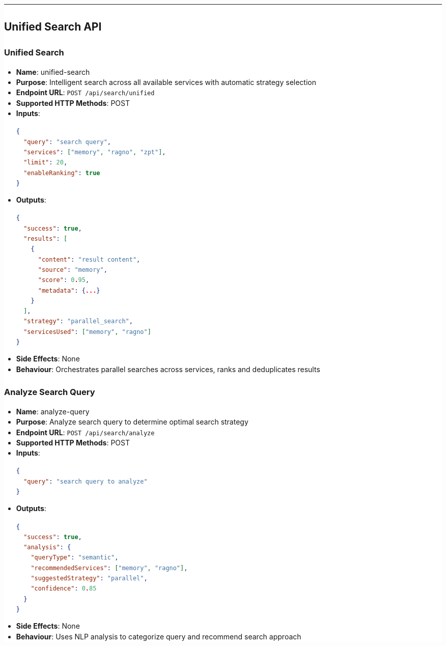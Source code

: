 
---

## Unified Search API

### Unified Search
* **Name**: unified-search
* **Purpose**: Intelligent search across all available services with automatic strategy selection
* **Endpoint URL**: `POST /api/search/unified`
* **Supported HTTP Methods**: POST
* **Inputs**: 
  ```json
  {
    "query": "search query",
    "services": ["memory", "ragno", "zpt"],
    "limit": 20,
    "enableRanking": true
  }
  ```
* **Outputs**: 
  ```json
  {
    "success": true,
    "results": [
      {
        "content": "result content",
        "source": "memory",
        "score": 0.95,
        "metadata": {...}
      }
    ],
    "strategy": "parallel_search",
    "servicesUsed": ["memory", "ragno"]
  }
  ```
* **Side Effects**: None
* **Behaviour**: Orchestrates parallel searches across services, ranks and deduplicates results

### Analyze Search Query
* **Name**: analyze-query
* **Purpose**: Analyze search query to determine optimal search strategy
* **Endpoint URL**: `POST /api/search/analyze`
* **Supported HTTP Methods**: POST
* **Inputs**: 
  ```json
  {
    "query": "search query to analyze"
  }
  ```
* **Outputs**: 
  ```json
  {
    "success": true,
    "analysis": {
      "queryType": "semantic",
      "recommendedServices": ["memory", "ragno"],
      "suggestedStrategy": "parallel",
      "confidence": 0.85
    }
  }
  ```
* **Side Effects**: None
* **Behaviour**: Uses NLP analysis to categorize query and recommend search approach
